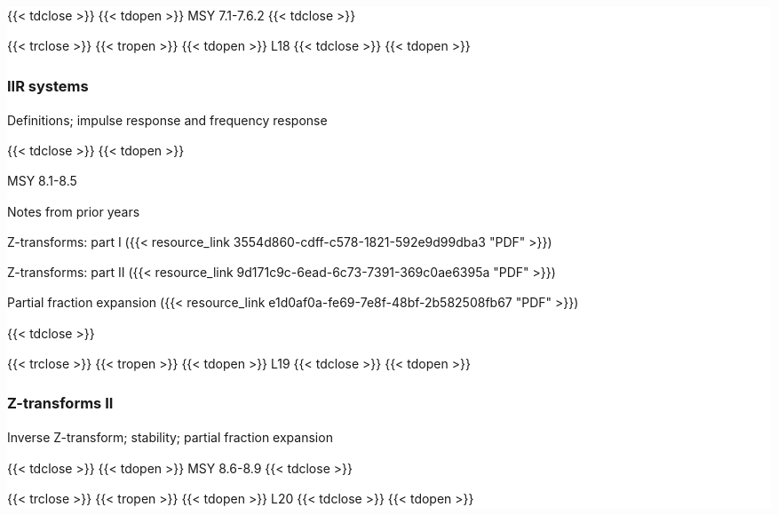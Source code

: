 
{{< tdclose >}}
{{< tdopen >}}
MSY 7.1-7.6.2
{{< tdclose >}}

{{< trclose >}}
{{< tropen >}}
{{< tdopen >}}
L18
{{< tdclose >}}
{{< tdopen >}}


### IIR systems

Definitions; impulse response and frequency response


{{< tdclose >}}
{{< tdopen >}}


MSY 8.1-8.5

Notes from prior years

Z-transforms: part I ({{< resource_link 3554d860-cdff-c578-1821-592e9d99dba3 "PDF" >}})

Z-transforms: part II ({{< resource_link 9d171c9c-6ead-6c73-7391-369c0ae6395a "PDF" >}})

Partial fraction expansion ({{< resource_link e1d0af0a-fe69-7e8f-48bf-2b582508fb67 "PDF" >}})


{{< tdclose >}}

{{< trclose >}}
{{< tropen >}}
{{< tdopen >}}
L19
{{< tdclose >}}
{{< tdopen >}}


### Z-transforms II

Inverse Z-transform; stability; partial fraction expansion


{{< tdclose >}}
{{< tdopen >}}
MSY 8.6-8.9
{{< tdclose >}}

{{< trclose >}}
{{< tropen >}}
{{< tdopen >}}
L20
{{< tdclose >}}
{{< tdopen >}}
